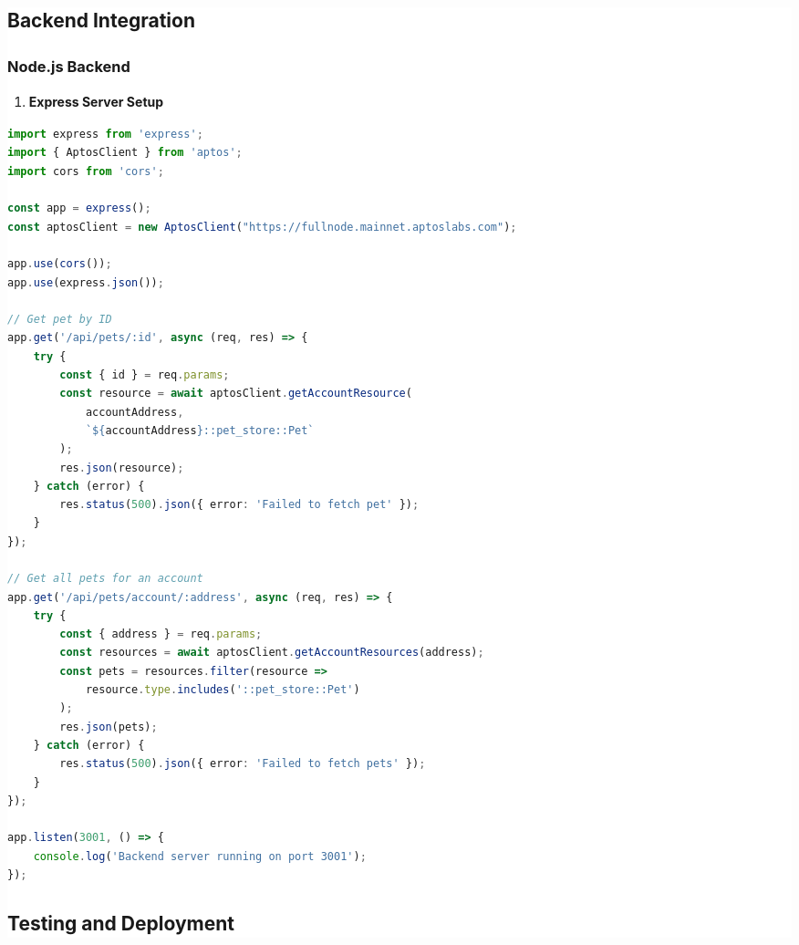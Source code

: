 ## Backend Integration

### Node.js Backend

1. **Express Server Setup**
```typescript
import express from 'express';
import { AptosClient } from 'aptos';
import cors from 'cors';

const app = express();
const aptosClient = new AptosClient("https://fullnode.mainnet.aptoslabs.com");

app.use(cors());
app.use(express.json());

// Get pet by ID
app.get('/api/pets/:id', async (req, res) => {
    try {
        const { id } = req.params;
        const resource = await aptosClient.getAccountResource(
            accountAddress,
            `${accountAddress}::pet_store::Pet`
        );
        res.json(resource);
    } catch (error) {
        res.status(500).json({ error: 'Failed to fetch pet' });
    }
});

// Get all pets for an account
app.get('/api/pets/account/:address', async (req, res) => {
    try {
        const { address } = req.params;
        const resources = await aptosClient.getAccountResources(address);
        const pets = resources.filter(resource => 
            resource.type.includes('::pet_store::Pet')
        );
        res.json(pets);
    } catch (error) {
        res.status(500).json({ error: 'Failed to fetch pets' });
    }
});

app.listen(3001, () => {
    console.log('Backend server running on port 3001');
});
```

## Testing and Deployment
